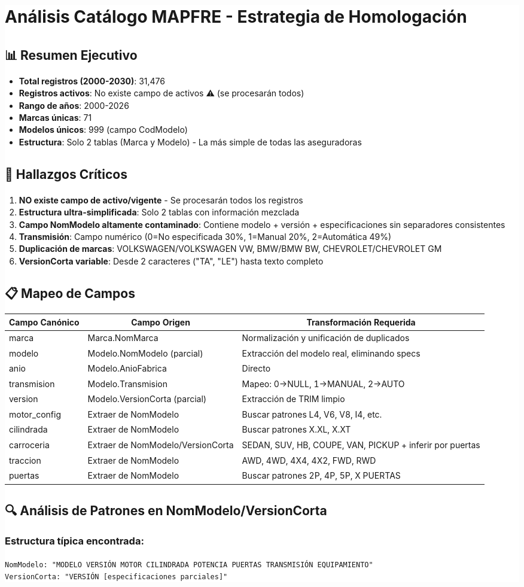 # Análisis Catálogo MAPFRE - Estrategia de Homologación

## 📊 Resumen Ejecutivo

- **Total registros (2000-2030)**: 31,476
- **Registros activos**: No existe campo de activos ⚠️ (se procesarán todos)
- **Rango de años**: 2000-2026
- **Marcas únicas**: 71
- **Modelos únicos**: 999 (campo CodModelo)
- **Estructura**: Solo 2 tablas (Marca y Modelo) - La más simple de todas las aseguradoras

## 🚨 Hallazgos Críticos

1. **NO existe campo de activo/vigente** - Se procesarán todos los registros
2. **Estructura ultra-simplificada**: Solo 2 tablas con información mezclada
3. **Campo NomModelo altamente contaminado**: Contiene modelo + versión + especificaciones sin separadores consistentes
4. **Transmisión**: Campo numérico (0=No especificada 30%, 1=Manual 20%, 2=Automática 49%)
5. **Duplicación de marcas**: VOLKSWAGEN/VOLKSWAGEN VW, BMW/BMW BW, CHEVROLET/CHEVROLET GM
6. **VersionCorta variable**: Desde 2 caracteres ("TA", "LE") hasta texto completo

## 📋 Mapeo de Campos

| Campo Canónico | Campo Origen                      | Transformación Requerida                                 |
| -------------- | --------------------------------- | -------------------------------------------------------- |
| marca          | Marca.NomMarca                    | Normalización y unificación de duplicados                |
| modelo         | Modelo.NomModelo (parcial)        | Extracción del modelo real, eliminando specs             |
| anio           | Modelo.AnioFabrica                | Directo                                                  |
| transmision    | Modelo.Transmision                | Mapeo: 0→NULL, 1→MANUAL, 2→AUTO                          |
| version        | Modelo.VersionCorta (parcial)     | Extracción de TRIM limpio                                |
| motor_config   | Extraer de NomModelo              | Buscar patrones L4, V6, V8, I4, etc.                     |
| cilindrada     | Extraer de NomModelo              | Buscar patrones X.XL, X.XT                               |
| carroceria     | Extraer de NomModelo/VersionCorta | SEDAN, SUV, HB, COUPE, VAN, PICKUP + inferir por puertas |
| traccion       | Extraer de NomModelo              | AWD, 4WD, 4X4, 4X2, FWD, RWD                             |
| puertas        | Extraer de NomModelo              | Buscar patrones 2P, 4P, 5P, X PUERTAS                    |

## 🔍 Análisis de Patrones en NomModelo/VersionCorta

### Estructura típica encontrada:

```
NomModelo: "MODELO VERSIÓN MOTOR CILINDRADA POTENCIA PUERTAS TRANSMISIÓN EQUIPAMIENTO"
VersionCorta: "VERSIÓN [especificaciones parciales]"
```
